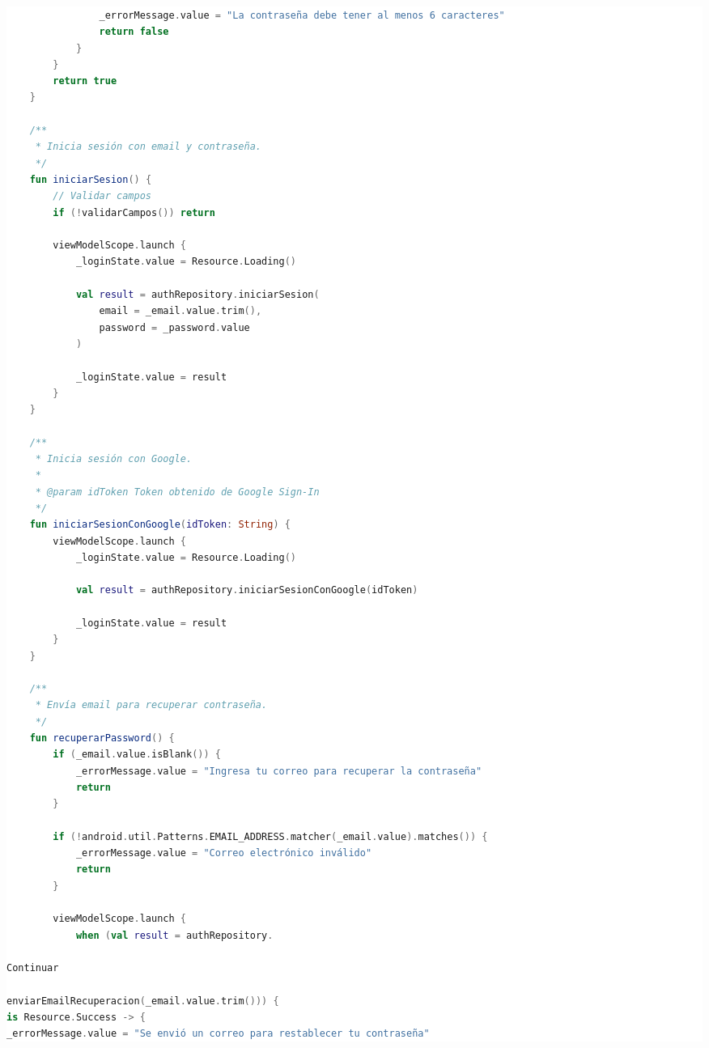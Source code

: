 ```kotlin
                _errorMessage.value = "La contraseña debe tener al menos 6 caracteres"
                return false
            }
        }
        return true
    }
    
    /**
     * Inicia sesión con email y contraseña.
     */
    fun iniciarSesion() {
        // Validar campos
        if (!validarCampos()) return
        
        viewModelScope.launch {
            _loginState.value = Resource.Loading()
            
            val result = authRepository.iniciarSesion(
                email = _email.value.trim(),
                password = _password.value
            )
            
            _loginState.value = result
        }
    }
    
    /**
     * Inicia sesión con Google.
     * 
     * @param idToken Token obtenido de Google Sign-In
     */
    fun iniciarSesionConGoogle(idToken: String) {
        viewModelScope.launch {
            _loginState.value = Resource.Loading()
            
            val result = authRepository.iniciarSesionConGoogle(idToken)
            
            _loginState.value = result
        }
    }
    
    /**
     * Envía email para recuperar contraseña.
     */
    fun recuperarPassword() {
        if (_email.value.isBlank()) {
            _errorMessage.value = "Ingresa tu correo para recuperar la contraseña"
            return
        }
        
        if (!android.util.Patterns.EMAIL_ADDRESS.matcher(_email.value).matches()) {
            _errorMessage.value = "Correo electrónico inválido"
            return
        }
        
        viewModelScope.launch {
            when (val result = authRepository.

Continuar

enviarEmailRecuperacion(_email.value.trim())) {
is Resource.Success -> {
_errorMessage.value = "Se envió un correo para restablecer tu contraseña"
```